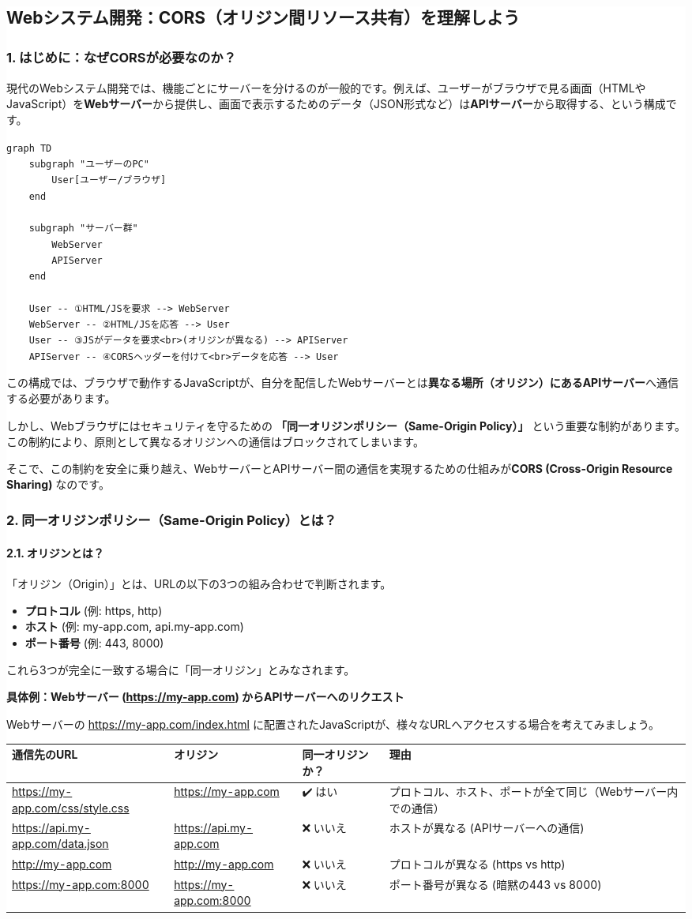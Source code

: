 ## **Webシステム開発：CORS（オリジン間リソース共有）を理解しよう**

### **1. はじめに：なぜCORSが必要なのか？**

現代のWebシステム開発では、機能ごとにサーバーを分けるのが一般的です。例えば、ユーザーがブラウザで見る画面（HTMLやJavaScript）を**Webサーバー**から提供し、画面で表示するためのデータ（JSON形式など）は**APIサーバー**から取得する、という構成です。
```mermaid
graph TD  
    subgraph "ユーザーのPC"  
        User[ユーザー/ブラウザ]  
    end

    subgraph "サーバー群"  
        WebServer  
        APIServer  
    end

    User -- ①HTML/JSを要求 --> WebServer
    WebServer -- ②HTML/JSを応答 --> User  
    User -- ③JSがデータを要求<br>(オリジンが異なる) --> APIServer  
    APIServer -- ④CORSヘッダーを付けて<br>データを応答 --> User
```
この構成では、ブラウザで動作するJavaScriptが、自分を配信したWebサーバーとは**異なる場所（オリジン）にあるAPIサーバー**へ通信する必要があります。

しかし、Webブラウザにはセキュリティを守るための **「同一オリジンポリシー（Same-Origin Policy）」** という重要な制約があります。この制約により、原則として異なるオリジンへの通信はブロックされてしまいます。

そこで、この制約を安全に乗り越え、WebサーバーとAPIサーバー間の通信を実現するための仕組みが**CORS (Cross-Origin Resource Sharing)** なのです。

### **2. 同一オリジンポリシー（Same-Origin Policy）とは？**

#### **2.1. オリジンとは？**

「オリジン（Origin）」とは、URLの以下の3つの組み合わせで判断されます。

* **プロトコル** (例: https, http)  
* **ホスト** (例: my-app.com, api.my-app.com)  
* **ポート番号** (例: 443, 8000)

これら3つが完全に一致する場合に「同一オリジン」とみなされます。

**具体例：Webサーバー (https://my-app.com) からAPIサーバーへのリクエスト**

Webサーバーの https://my-app.com/index.html に配置されたJavaScriptが、様々なURLへアクセスする場合を考えてみましょう。

| 通信先のURL | オリジン | 同一オリジンか？ | 理由 |
| :---- | :---- | :---- | :---- |
| https://my-app.com/css/style.css | https://my-app.com | ✔️ はい | プロトコル、ホスト、ポートが全て同じ（Webサーバー内での通信） |
| https://api.my-app.com/data.json | https://api.my-app.com | ❌ いいえ | ホストが異なる (APIサーバーへの通信) |
| http://my-app.com | http://my-app.com | ❌ いいえ | プロトコルが異なる (https vs http) |
| https://my-app.com:8000 | https://my-app.com:8000 | ❌ いいえ | ポート番号が異なる (暗黙の443 vs 8000) |
